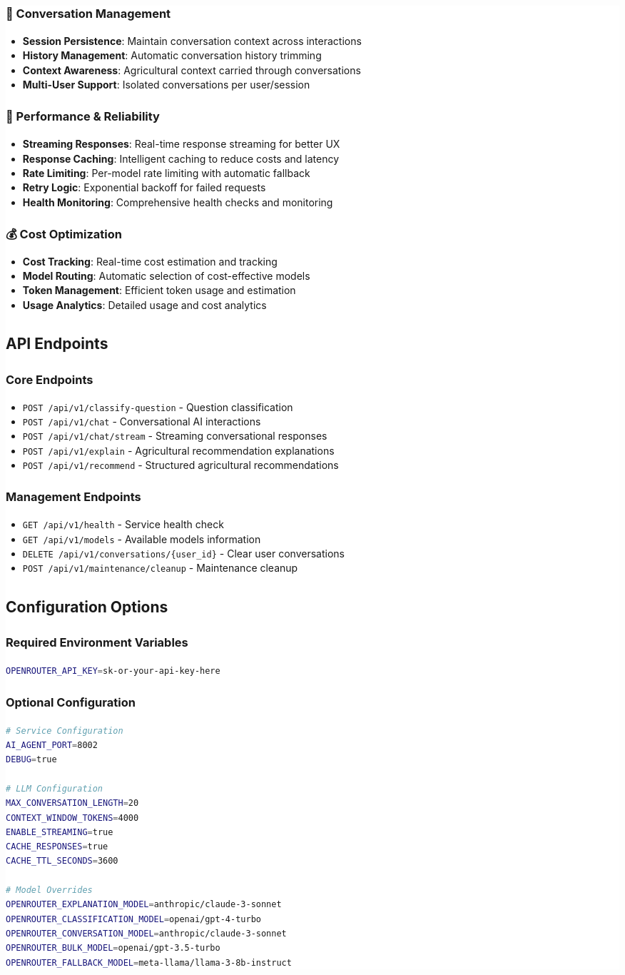### 💬 Conversation Management
- **Session Persistence**: Maintain conversation context across interactions
- **History Management**: Automatic conversation history trimming
- **Context Awareness**: Agricultural context carried through conversations
- **Multi-User Support**: Isolated conversations per user/session

### 🚀 Performance & Reliability
- **Streaming Responses**: Real-time response streaming for better UX
- **Response Caching**: Intelligent caching to reduce costs and latency
- **Rate Limiting**: Per-model rate limiting with automatic fallback
- **Retry Logic**: Exponential backoff for failed requests
- **Health Monitoring**: Comprehensive health checks and monitoring

### 💰 Cost Optimization
- **Cost Tracking**: Real-time cost estimation and tracking
- **Model Routing**: Automatic selection of cost-effective models
- **Token Management**: Efficient token usage and estimation
- **Usage Analytics**: Detailed usage and cost analytics

## API Endpoints

### Core Endpoints
- `POST /api/v1/classify-question` - Question classification
- `POST /api/v1/chat` - Conversational AI interactions
- `POST /api/v1/chat/stream` - Streaming conversational responses
- `POST /api/v1/explain` - Agricultural recommendation explanations
- `POST /api/v1/recommend` - Structured agricultural recommendations

### Management Endpoints
- `GET /api/v1/health` - Service health check
- `GET /api/v1/models` - Available models information
- `DELETE /api/v1/conversations/{user_id}` - Clear user conversations
- `POST /api/v1/maintenance/cleanup` - Maintenance cleanup

## Configuration Options

### Required Environment Variables
```bash
OPENROUTER_API_KEY=sk-or-your-api-key-here
```

### Optional Configuration
```bash
# Service Configuration
AI_AGENT_PORT=8002
DEBUG=true

# LLM Configuration
MAX_CONVERSATION_LENGTH=20
CONTEXT_WINDOW_TOKENS=4000
ENABLE_STREAMING=true
CACHE_RESPONSES=true
CACHE_TTL_SECONDS=3600

# Model Overrides
OPENROUTER_EXPLANATION_MODEL=anthropic/claude-3-sonnet
OPENROUTER_CLASSIFICATION_MODEL=openai/gpt-4-turbo
OPENROUTER_CONVERSATION_MODEL=anthropic/claude-3-sonnet
OPENROUTER_BULK_MODEL=openai/gpt-3.5-turbo
OPENROUTER_FALLBACK_MODEL=meta-llama/llama-3-8b-instruct
```